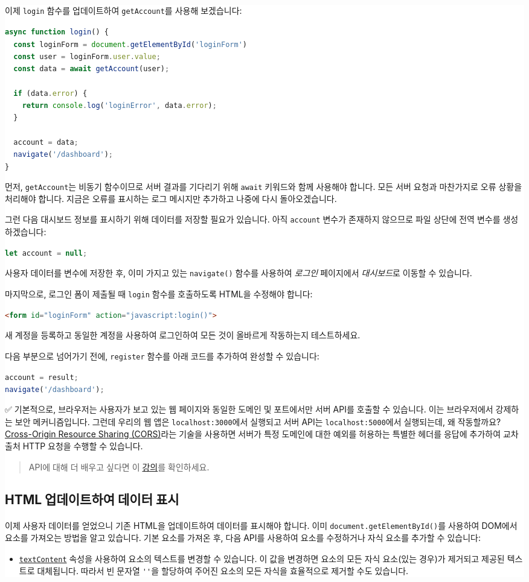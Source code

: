 이제 `login` 함수를 업데이트하여 `getAccount`를 사용해 보겠습니다:

```js
async function login() {
  const loginForm = document.getElementById('loginForm')
  const user = loginForm.user.value;
  const data = await getAccount(user);

  if (data.error) {
    return console.log('loginError', data.error);
  }

  account = data;
  navigate('/dashboard');
}
```

먼저, `getAccount`는 비동기 함수이므로 서버 결과를 기다리기 위해 `await` 키워드와 함께 사용해야 합니다. 모든 서버 요청과 마찬가지로 오류 상황을 처리해야 합니다. 지금은 오류를 표시하는 로그 메시지만 추가하고 나중에 다시 돌아오겠습니다.

그런 다음 대시보드 정보를 표시하기 위해 데이터를 저장할 필요가 있습니다. 아직 `account` 변수가 존재하지 않으므로 파일 상단에 전역 변수를 생성하겠습니다:

```js
let account = null;
```

사용자 데이터를 변수에 저장한 후, 이미 가지고 있는 `navigate()` 함수를 사용하여 *로그인* 페이지에서 *대시보드*로 이동할 수 있습니다.

마지막으로, 로그인 폼이 제출될 때 `login` 함수를 호출하도록 HTML을 수정해야 합니다:

```html
<form id="loginForm" action="javascript:login()">
```

새 계정을 등록하고 동일한 계정을 사용하여 로그인하여 모든 것이 올바르게 작동하는지 테스트하세요.

다음 부분으로 넘어가기 전에, `register` 함수를 아래 코드를 추가하여 완성할 수 있습니다:

```js
account = result;
navigate('/dashboard');
```

✅ 기본적으로, 브라우저는 사용자가 보고 있는 웹 페이지와 동일한 도메인 및 포트에서만 서버 API를 호출할 수 있습니다. 이는 브라우저에서 강제하는 보안 메커니즘입니다. 그런데 우리의 웹 앱은 `localhost:3000`에서 실행되고 서버 API는 `localhost:5000`에서 실행되는데, 왜 작동할까요? [Cross-Origin Resource Sharing (CORS)](https://developer.mozilla.org/docs/Web/HTTP/CORS)라는 기술을 사용하면 서버가 특정 도메인에 대한 예외를 허용하는 특별한 헤더를 응답에 추가하여 교차 출처 HTTP 요청을 수행할 수 있습니다.

> API에 대해 더 배우고 싶다면 이 [강의](https://docs.microsoft.com/learn/modules/use-apis-discover-museum-art/?WT.mc_id=academic-77807-sagibbon)를 확인하세요.

## HTML 업데이트하여 데이터 표시

이제 사용자 데이터를 얻었으니 기존 HTML을 업데이트하여 데이터를 표시해야 합니다. 이미 `document.getElementById()`를 사용하여 DOM에서 요소를 가져오는 방법을 알고 있습니다. 기본 요소를 가져온 후, 다음 API를 사용하여 요소를 수정하거나 자식 요소를 추가할 수 있습니다:

- [`textContent`](https://developer.mozilla.org/docs/Web/API/Node/textContent) 속성을 사용하여 요소의 텍스트를 변경할 수 있습니다. 이 값을 변경하면 요소의 모든 자식 요소(있는 경우)가 제거되고 제공된 텍스트로 대체됩니다. 따라서 빈 문자열 `''`을 할당하여 주어진 요소의 모든 자식을 효율적으로 제거할 수도 있습니다.

